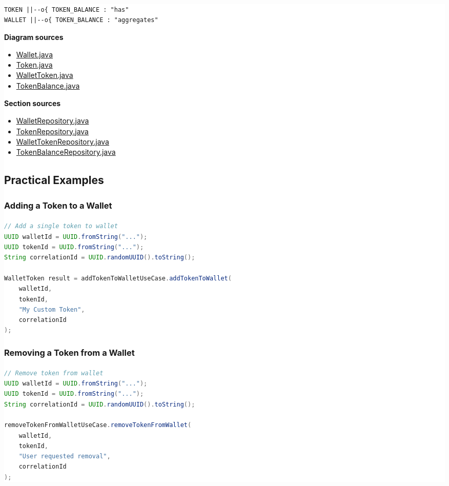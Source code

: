 ```mermaid
TOKEN ||--o{ TOKEN_BALANCE : "has"
WALLET ||--o{ TOKEN_BALANCE : "aggregates"
```

**Diagram sources**
- [Wallet.java](file://src/main/java/dev/bloco/wallet/hub/domain/model/Wallet.java#L1-L242)
- [Token.java](file://src/main/java/dev/bloco/wallet/hub/domain/model/token/Token.java#L1-L105)
- [WalletToken.java](file://src/main/java/dev/bloco/wallet/hub/domain/model/wallet/WalletToken.java#L1-L81)
- [TokenBalance.java](file://src/main/java/dev/bloco/wallet/hub/domain/model/token/TokenBalance.java#L1-L76)

**Section sources**
- [WalletRepository.java](file://src/main/java/dev/bloco/wallet/hub/domain/gateway/WalletRepository.java#L1-L39)
- [TokenRepository.java](file://src/main/java/dev/bloco/wallet/hub/domain/gateway/TokenRepository.java#L1-L27)
- [WalletTokenRepository.java](file://src/main/java/dev/bloco/wallet/hub/domain/gateway/WalletTokenRepository.java#L1-L33)
- [TokenBalanceRepository.java](file://src/main/java/dev/bloco/wallet/hub/domain/gateway/TokenBalanceRepository.java#L1-L24)

## Practical Examples

### Adding a Token to a Wallet
```java
// Add a single token to wallet
UUID walletId = UUID.fromString("...");
UUID tokenId = UUID.fromString("...");
String correlationId = UUID.randomUUID().toString();

WalletToken result = addTokenToWalletUseCase.addTokenToWallet(
    walletId, 
    tokenId, 
    "My Custom Token", 
    correlationId
);
```

### Removing a Token from a Wallet
```java
// Remove token from wallet
UUID walletId = UUID.fromString("...");
UUID tokenId = UUID.fromString("...");
String correlationId = UUID.randomUUID().toString();

removeTokenFromWalletUseCase.removeTokenFromWallet(
    walletId,
    tokenId,
    "User requested removal",
    correlationId
);
```
